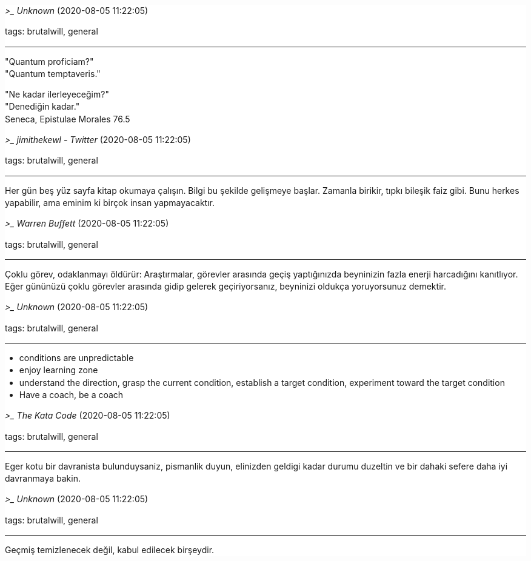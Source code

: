 *>_ Unknown* (2020-08-05 11:22:05)

tags: brutalwill, general

---

"Quantum proficiam?"  
"Quantum temptaveris."

"Ne kadar ilerleyeceğim?"  
"Denediğin kadar."  
Seneca, Epistulae Morales 76.5

*>_ jimithekewl - Twitter* (2020-08-05 11:22:05)

tags: brutalwill, general

---

Her gün beş yüz sayfa kitap okumaya çalışın. Bilgi bu şekilde gelişmeye başlar. Zamanla birikir, tıpkı bileşik faiz gibi. Bunu herkes yapabilir, ama eminim ki birçok insan yapmayacaktır.

*>_ Warren Buffett* (2020-08-05 11:22:05)

tags: brutalwill, general

---

Çoklu görev, odaklanmayı öldürür: Araştırmalar, görevler arasında geçiş yaptığınızda beyninizin fazla enerji harcadığını kanıtlıyor. Eğer gününüzü çoklu görevler arasında gidip gelerek geçiriyorsanız, beyninizi oldukça yoruyorsunuz demektir.

*>_ Unknown* (2020-08-05 11:22:05)

tags: brutalwill, general

---

* conditions are unpredictable 
* enjoy learning zone 
* understand the direction, grasp the current condition, establish a target condition, experiment toward the target condition 
* Have a coach, be a coach

*>_ The Kata Code* (2020-08-05 11:22:05)

tags: brutalwill, general

---

Eger kotu bir davranista bulunduysaniz, pismanlik duyun, elinizden geldigi kadar durumu duzeltin ve bir dahaki sefere daha iyi davranmaya bakin.

*>_ Unknown* (2020-08-05 11:22:05)

tags: brutalwill, general

---

Geçmiş temizlenecek değil, kabul edilecek birşeydir.
